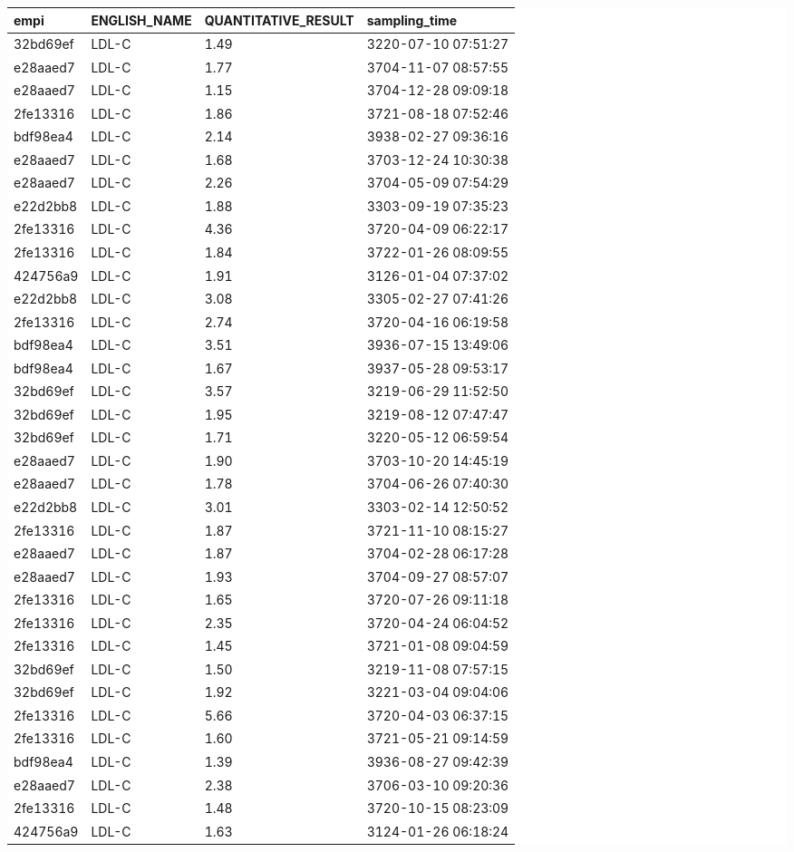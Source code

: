 <div class="kable-table">

| empi     | ENGLISH\_NAME | QUANTITATIVE\_RESULT | sampling\_time      |
| :------- | :------------ | :------------------- | :------------------ |
| 32bd69ef | LDL-C         | 1.49                 | 3220-07-10 07:51:27 |
| e28aaed7 | LDL-C         | 1.77                 | 3704-11-07 08:57:55 |
| e28aaed7 | LDL-C         | 1.15                 | 3704-12-28 09:09:18 |
| 2fe13316 | LDL-C         | 1.86                 | 3721-08-18 07:52:46 |
| bdf98ea4 | LDL-C         | 2.14                 | 3938-02-27 09:36:16 |
| e28aaed7 | LDL-C         | 1.68                 | 3703-12-24 10:30:38 |
| e28aaed7 | LDL-C         | 2.26                 | 3704-05-09 07:54:29 |
| e22d2bb8 | LDL-C         | 1.88                 | 3303-09-19 07:35:23 |
| 2fe13316 | LDL-C         | 4.36                 | 3720-04-09 06:22:17 |
| 2fe13316 | LDL-C         | 1.84                 | 3722-01-26 08:09:55 |
| 424756a9 | LDL-C         | 1.91                 | 3126-01-04 07:37:02 |
| e22d2bb8 | LDL-C         | 3.08                 | 3305-02-27 07:41:26 |
| 2fe13316 | LDL-C         | 2.74                 | 3720-04-16 06:19:58 |
| bdf98ea4 | LDL-C         | 3.51                 | 3936-07-15 13:49:06 |
| bdf98ea4 | LDL-C         | 1.67                 | 3937-05-28 09:53:17 |
| 32bd69ef | LDL-C         | 3.57                 | 3219-06-29 11:52:50 |
| 32bd69ef | LDL-C         | 1.95                 | 3219-08-12 07:47:47 |
| 32bd69ef | LDL-C         | 1.71                 | 3220-05-12 06:59:54 |
| e28aaed7 | LDL-C         | 1.90                 | 3703-10-20 14:45:19 |
| e28aaed7 | LDL-C         | 1.78                 | 3704-06-26 07:40:30 |
| e22d2bb8 | LDL-C         | 3.01                 | 3303-02-14 12:50:52 |
| 2fe13316 | LDL-C         | 1.87                 | 3721-11-10 08:15:27 |
| e28aaed7 | LDL-C         | 1.87                 | 3704-02-28 06:17:28 |
| e28aaed7 | LDL-C         | 1.93                 | 3704-09-27 08:57:07 |
| 2fe13316 | LDL-C         | 1.65                 | 3720-07-26 09:11:18 |
| 2fe13316 | LDL-C         | 2.35                 | 3720-04-24 06:04:52 |
| 2fe13316 | LDL-C         | 1.45                 | 3721-01-08 09:04:59 |
| 32bd69ef | LDL-C         | 1.50                 | 3219-11-08 07:57:15 |
| 32bd69ef | LDL-C         | 1.92                 | 3221-03-04 09:04:06 |
| 2fe13316 | LDL-C         | 5.66                 | 3720-04-03 06:37:15 |
| 2fe13316 | LDL-C         | 1.60                 | 3721-05-21 09:14:59 |
| bdf98ea4 | LDL-C         | 1.39                 | 3936-08-27 09:42:39 |
| e28aaed7 | LDL-C         | 2.38                 | 3706-03-10 09:20:36 |
| 2fe13316 | LDL-C         | 1.48                 | 3720-10-15 08:23:09 |
| 424756a9 | LDL-C         | 1.63                 | 3124-01-26 06:18:24 |
